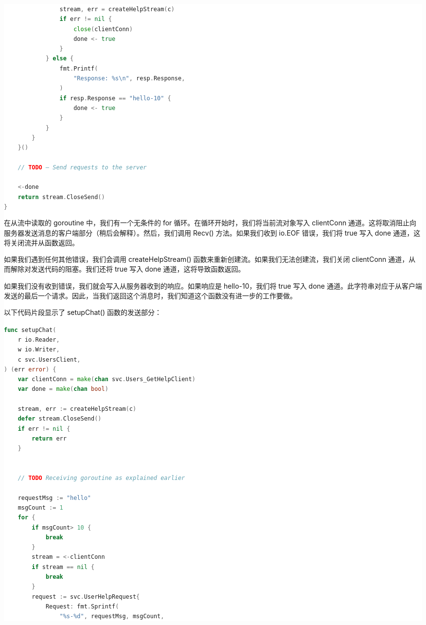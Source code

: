 ```go
                stream, err = createHelpStream(c)
                if err != nil {
                    close(clientConn)
                    done <- true
                }
            } else {
                fmt.Printf(
                    "Response: %s\n", resp.Response,
                )
                if resp.Response == "hello-10" {
                    done <- true
                }
            }
        }
    }()

    // TODO – Send requests to the server

    <-done
    return stream.CloseSend()
}
```

在从流中读取的 goroutine 中，我们有一个无条件的 for 循环。在循环开始时，我们将当前流对象写入 clientConn 通道。这将取消阻止向服务器发送消息的客户端部分（稍后会解释）。然后，我们调用 Recv() 方法。如果我们收到 io.EOF 错误，我们将 true 写入 done 通道，这将关闭流并从函数返回。

如果我们遇到任何其他错误，我们会调用 createHelpStream() 函数来重新创建流。如果我们无法创建流，我们关闭 clientConn 通道，从而解除对发送代码的阻塞。我们还将 true 写入 done 通道，这将导致函数返回。

如果我们没有收到错误，我们就会写入从服务器收到的响应。如果响应是 hello-10，我们将 true 写入 done 通道。此字符串对应于从客户端发送的最后一个请求。因此，当我们返回这个消息时，我们知道这个函数没有进一步的工作要做。

以下代码片段显示了 setupChat() 函数的发送部分：

```go
func setupChat(
    r io.Reader,
    w io.Writer,
    c svc.UsersClient,
) (err error) {
    var clientConn = make(chan svc.Users_GetHelpClient)
    var done = make(chan bool)

    stream, err := createHelpStream(c)
    defer stream.CloseSend()
    if err != nil {
        return err
    }


    // TODO Receiving goroutine as explained earlier

    requestMsg := "hello"
    msgCount := 1
    for {
        if msgCount> 10 {
            break
        }
        stream = <-clientConn
        if stream == nil {
            break
        }
        request := svc.UserHelpRequest{
            Request: fmt.Sprintf(
                "%s-%d", requestMsg, msgCount,
```